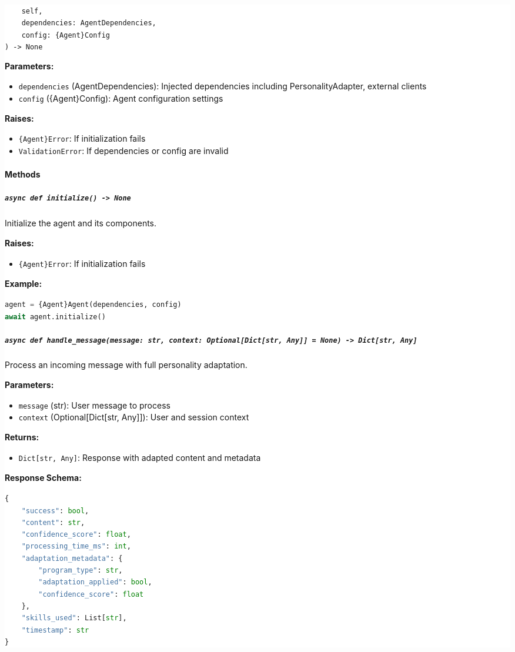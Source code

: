 ```
    self, 
    dependencies: AgentDependencies, 
    config: {Agent}Config
) -> None
```

**Parameters:**
- `dependencies` (AgentDependencies): Injected dependencies including PersonalityAdapter, external clients
- `config` ({Agent}Config): Agent configuration settings

**Raises:**
- `{Agent}Error`: If initialization fails
- `ValidationError`: If dependencies or config are invalid

#### Methods

##### `async def initialize() -> None`

Initialize the agent and its components.

**Raises:**
- `{Agent}Error`: If initialization fails

**Example:**
```python
agent = {Agent}Agent(dependencies, config)
await agent.initialize()
```

##### `async def handle_message(message: str, context: Optional[Dict[str, Any]] = None) -> Dict[str, Any]`

Process an incoming message with full personality adaptation.

**Parameters:**
- `message` (str): User message to process
- `context` (Optional[Dict[str, Any]]): User and session context

**Returns:**
- `Dict[str, Any]`: Response with adapted content and metadata

**Response Schema:**
```python
{
    "success": bool,
    "content": str,
    "confidence_score": float,
    "processing_time_ms": int,
    "adaptation_metadata": {
        "program_type": str,
        "adaptation_applied": bool,
        "confidence_score": float
    },
    "skills_used": List[str],
    "timestamp": str
}
```
